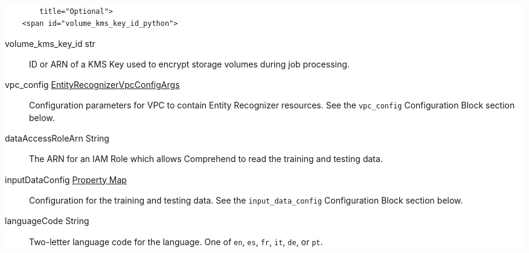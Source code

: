             title="Optional">
        <span id="volume_kms_key_id_python">
<a data-swiftype-name="resource-property" data-swiftype-type="text" href="#volume_kms_key_id_python" style="color: inherit; text-decoration: inherit;">volume_<wbr>kms_<wbr>key_<wbr>id</a>
</span>
        <span class="property-indicator"></span>
        <span class="property-type">str</span>
    </dt>
    <dd><p>ID or ARN of a KMS Key used to encrypt storage volumes during job processing.</p>
</dd><dt class="property-optional"
            title="Optional">
        <span id="vpc_config_python">
<a data-swiftype-name="resource-property" data-swiftype-type="text" href="#vpc_config_python" style="color: inherit; text-decoration: inherit;">vpc_<wbr>config</a>
</span>
        <span class="property-indicator"></span>
        <span class="property-type"><a href="#entityrecognizervpcconfig">Entity<wbr>Recognizer<wbr>Vpc<wbr>Config<wbr>Args</a></span>
    </dt>
    <dd><p>Configuration parameters for VPC to contain Entity Recognizer resources.
See the <code>vpc_config</code> Configuration Block section below.</p>
</dd></dl>
</pulumi-choosable>
</div>

<div>
<pulumi-choosable type="language" values="yaml">
<dl class="resources-properties"><dt class="property-required"
            title="Required">
        <span id="dataaccessrolearn_yaml">
<a data-swiftype-name="resource-property" data-swiftype-type="text" href="#dataaccessrolearn_yaml" style="color: inherit; text-decoration: inherit;">data<wbr>Access<wbr>Role<wbr>Arn</a>
</span>
        <span class="property-indicator"></span>
        <span class="property-type">String</span>
    </dt>
    <dd><p>The ARN for an IAM Role which allows Comprehend to read the training and testing data.</p>
</dd><dt class="property-required"
            title="Required">
        <span id="inputdataconfig_yaml">
<a data-swiftype-name="resource-property" data-swiftype-type="text" href="#inputdataconfig_yaml" style="color: inherit; text-decoration: inherit;">input<wbr>Data<wbr>Config</a>
</span>
        <span class="property-indicator"></span>
        <span class="property-type"><a href="#entityrecognizerinputdataconfig">Property Map</a></span>
    </dt>
    <dd><p>Configuration for the training and testing data.
See the <code>input_data_config</code> Configuration Block section below.</p>
</dd><dt class="property-required"
            title="Required">
        <span id="languagecode_yaml">
<a data-swiftype-name="resource-property" data-swiftype-type="text" href="#languagecode_yaml" style="color: inherit; text-decoration: inherit;">language<wbr>Code</a>
</span>
        <span class="property-indicator"></span>
        <span class="property-type">String</span>
    </dt>
    <dd><p>Two-letter language code for the language.
One of <code>en</code>, <code>es</code>, <code>fr</code>, <code>it</code>, <code>de</code>, or <code>pt</code>.</p>
</dd><dt class="property-optional"
            title="Optional">
        <span id="modelkmskeyid_yaml">